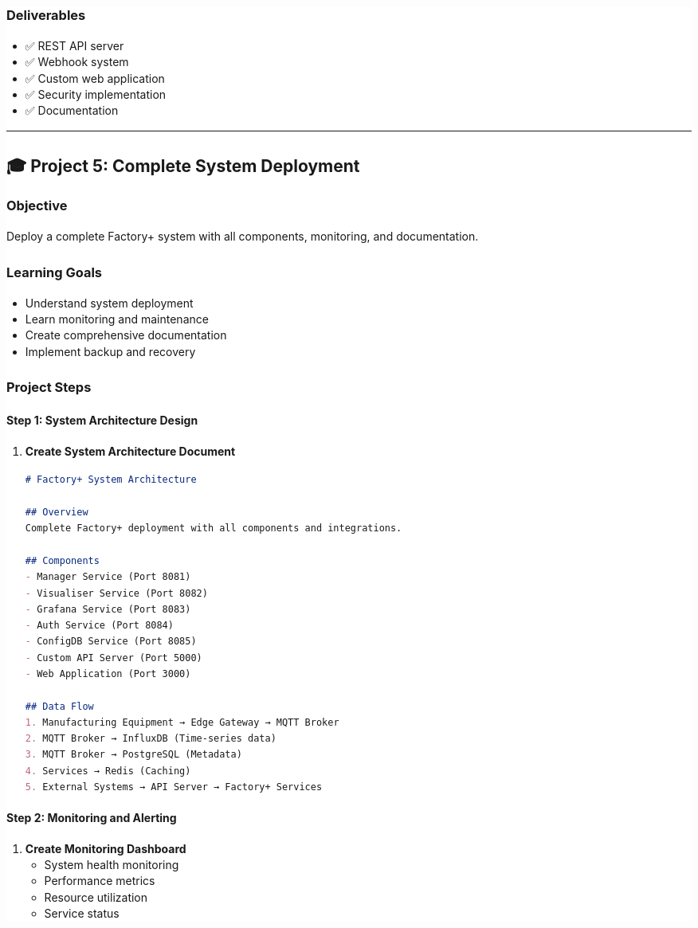 ### **Deliverables**
- ✅ REST API server
- ✅ Webhook system
- ✅ Custom web application
- ✅ Security implementation
- ✅ Documentation

---

## 🎓 **Project 5: Complete System Deployment**

### **Objective**
Deploy a complete Factory+ system with all components, monitoring, and documentation.

### **Learning Goals**
- Understand system deployment
- Learn monitoring and maintenance
- Create comprehensive documentation
- Implement backup and recovery

### **Project Steps**

#### **Step 1: System Architecture Design**
1. **Create System Architecture Document**
   ```markdown
   # Factory+ System Architecture
   
   ## Overview
   Complete Factory+ deployment with all components and integrations.
   
   ## Components
   - Manager Service (Port 8081)
   - Visualiser Service (Port 8082)
   - Grafana Service (Port 8083)
   - Auth Service (Port 8084)
   - ConfigDB Service (Port 8085)
   - Custom API Server (Port 5000)
   - Web Application (Port 3000)
   
   ## Data Flow
   1. Manufacturing Equipment → Edge Gateway → MQTT Broker
   2. MQTT Broker → InfluxDB (Time-series data)
   3. MQTT Broker → PostgreSQL (Metadata)
   4. Services → Redis (Caching)
   5. External Systems → API Server → Factory+ Services
   ```

#### **Step 2: Monitoring and Alerting**
1. **Create Monitoring Dashboard**
   - System health monitoring
   - Performance metrics
   - Resource utilization
   - Service status
